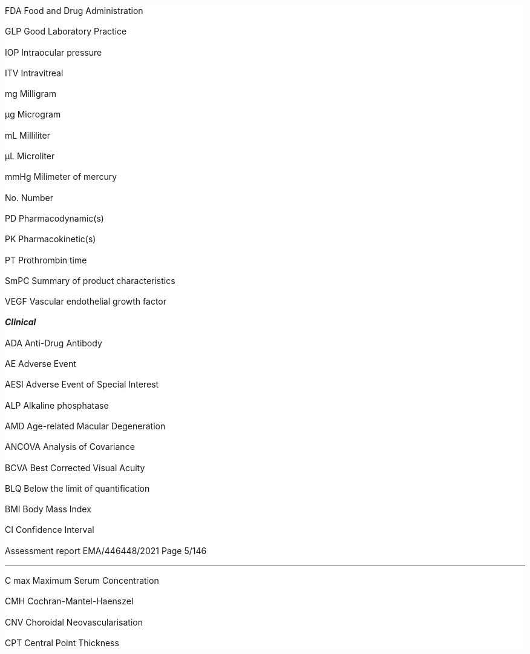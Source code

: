 FDA Food and Drug Administration

GLP Good Laboratory Practice

IOP Intraocular pressure

ITV Intravitreal

mg Milligram

µg Microgram

mL Milliliter

µL Microliter

mmHg Milimeter of mercury

No. Number

PD Pharmacodynamic(s)

PK Pharmacokinetic(s)

PT Prothrombin time

SmPC Summary of product characteristics

VEGF Vascular endothelial growth factor

***Clinical***

ADA Anti-Drug Antibody

AE Adverse Event

AESI Adverse Event of Special Interest

ALP Alkaline phosphatase

AMD Age-related Macular Degeneration

ANCOVA Analysis of Covariance

BCVA Best Corrected Visual Acuity

BLQ Below the limit of quantification

BMI Body Mass Index

CI Confidence Interval

Assessment report
EMA/446448/2021 Page 5/146


-----

C max Maximum Serum Concentration

CMH Cochran-Mantel-Haenszel

CNV Choroidal Neovascularisation

CPT Central Point Thickness
